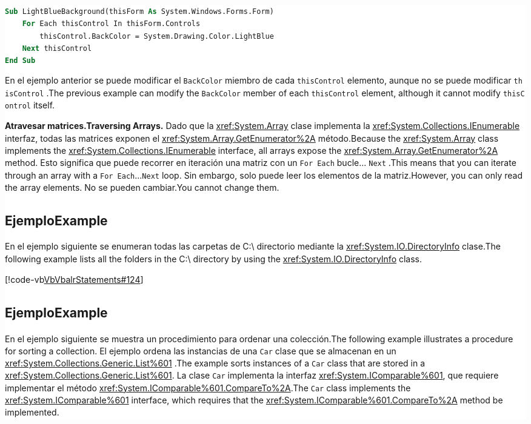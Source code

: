 ```vb
Sub LightBlueBackground(thisForm As System.Windows.Forms.Form)
    For Each thisControl In thisForm.Controls
        thisControl.BackColor = System.Drawing.Color.LightBlue
    Next thisControl
End Sub
```

<span data-ttu-id="a63f2-227">En el ejemplo anterior se puede modificar el `BackColor` miembro de cada `thisControl` elemento, aunque no se puede modificar `thisControl` .</span><span class="sxs-lookup"><span data-stu-id="a63f2-227">The previous example can modify the `BackColor` member of each `thisControl` element, although it cannot modify `thisControl` itself.</span></span>

<span data-ttu-id="a63f2-228">**Atravesar matrices.**</span><span class="sxs-lookup"><span data-stu-id="a63f2-228">**Traversing Arrays.**</span></span> <span data-ttu-id="a63f2-229">Dado que la <xref:System.Array> clase implementa la <xref:System.Collections.IEnumerable> interfaz, todas las matrices exponen el <xref:System.Array.GetEnumerator%2A> método.</span><span class="sxs-lookup"><span data-stu-id="a63f2-229">Because the <xref:System.Array> class implements the <xref:System.Collections.IEnumerable> interface, all arrays expose the <xref:System.Array.GetEnumerator%2A> method.</span></span> <span data-ttu-id="a63f2-230">Esto significa que puede recorrer en iteración una matriz con un `For Each` bucle... `Next` .</span><span class="sxs-lookup"><span data-stu-id="a63f2-230">This means that you can iterate through an array with a `For Each`...`Next` loop.</span></span> <span data-ttu-id="a63f2-231">Sin embargo, solo puede leer los elementos de la matriz.</span><span class="sxs-lookup"><span data-stu-id="a63f2-231">However, you can only read the array elements.</span></span> <span data-ttu-id="a63f2-232">No se pueden cambiar.</span><span class="sxs-lookup"><span data-stu-id="a63f2-232">You cannot change them.</span></span>

## <a name="example"></a><span data-ttu-id="a63f2-233">Ejemplo</span><span class="sxs-lookup"><span data-stu-id="a63f2-233">Example</span></span>

<span data-ttu-id="a63f2-234">En el ejemplo siguiente se enumeran todas las carpetas de C:\ directorio mediante la <xref:System.IO.DirectoryInfo> clase.</span><span class="sxs-lookup"><span data-stu-id="a63f2-234">The following example lists all the folders in the C:\ directory by using the <xref:System.IO.DirectoryInfo> class.</span></span>

[!code-vb[VbVbalrStatements#124](~/samples/snippets/visualbasic/VS_Snippets_VBCSharp/VbVbalrStatements/VB/class9.vb#124)]

## <a name="example"></a><span data-ttu-id="a63f2-235">Ejemplo</span><span class="sxs-lookup"><span data-stu-id="a63f2-235">Example</span></span>

<span data-ttu-id="a63f2-236">En el ejemplo siguiente se muestra un procedimiento para ordenar una colección.</span><span class="sxs-lookup"><span data-stu-id="a63f2-236">The following example illustrates a procedure for sorting a collection.</span></span> <span data-ttu-id="a63f2-237">El ejemplo ordena las instancias de una `Car` clase que se almacenan en un <xref:System.Collections.Generic.List%601> .</span><span class="sxs-lookup"><span data-stu-id="a63f2-237">The example sorts instances of a `Car` class that are stored in a <xref:System.Collections.Generic.List%601>.</span></span> <span data-ttu-id="a63f2-238">La clase `Car` implementa la interfaz <xref:System.IComparable%601>, que requiere implementar el método <xref:System.IComparable%601.CompareTo%2A>.</span><span class="sxs-lookup"><span data-stu-id="a63f2-238">The `Car` class implements the <xref:System.IComparable%601> interface, which requires that the <xref:System.IComparable%601.CompareTo%2A> method be implemented.</span></span>
